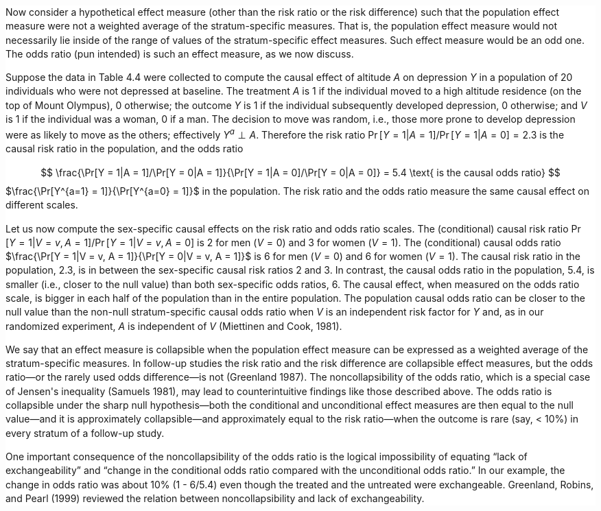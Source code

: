 Now consider a hypothetical effect measure (other than the risk ratio or the risk difference) such that the population effect measure were not a weighted average of the stratum-specific measures. That is, the population effect measure would not necessarily lie inside of the range of values of the stratum-specific effect measures. Such effect measure would be an odd one. The odds ratio (pun intended) is such an effect measure, as we now discuss.

Suppose the data in Table 4.4 were collected to compute the causal effect of altitude $A$ on depression $Y$ in a population of 20 individuals who were not depressed at baseline. The treatment $A$ is 1 if the individual moved to a high altitude residence (on the top of Mount Olympus), 0 otherwise; the outcome $Y$ is 1 if the individual subsequently developed depression, 0 otherwise; and $V$ is 1 if the individual was a woman, 0 if a man. The decision to move was random, i.e., those more prone to develop depression were as likely to move as the others; effectively $Y^a \perp A$. Therefore the risk ratio $\Pr[Y = 1|A = 1]/\Pr[Y = 1|A = 0] = 2.3$ is the causal risk ratio in the population, and the odds ratio

$$ \frac{\Pr[Y = 1|A = 1]/\Pr[Y = 0|A = 1]}{\Pr[Y = 1|A = 0]/\Pr[Y = 0|A = 0]} = 5.4 \text{ is the causal odds ratio} $$
$\frac{\Pr[Y^{a=1} = 1]}{\Pr[Y^{a=0} = 1]}$ in the population.
The risk ratio and the odds ratio measure the same causal effect on different scales.

Let us now compute the sex-specific causal effects on the risk ratio and odds ratio scales. The (conditional) causal risk ratio $\Pr[Y = 1|V = v, A = 1]/\Pr[Y = 1|V = v, A = 0]$ is 2 for men ($V = 0$) and 3 for women ($V = 1$).
The (conditional) causal odds ratio $\frac{\Pr[Y = 1|V = v, A = 1]}{\Pr[Y = 0|V = v, A = 1]}$ is 6 for men ($V = 0$) and 6 for women ($V = 1$). The causal risk ratio in the population, 2.3, is in between the sex-specific causal risk ratios 2 and 3. In contrast, the causal odds ratio in the population, 5.4, is smaller (i.e., closer to the null value) than both sex-specific odds ratios, 6. The causal effect, when measured on the odds ratio scale, is bigger in each half of the population than in the entire population. The population causal odds ratio can be closer to the null value than the non-null stratum-specific causal odds ratio when $V$ is an independent risk factor for $Y$ and, as in our randomized experiment, $A$ is independent of $V$ (Miettinen and Cook, 1981).

We say that an effect measure is collapsible when the population effect measure can be expressed as a weighted average of the stratum-specific measures. In follow-up studies the risk ratio and the risk difference are collapsible effect measures, but the odds ratio—or the rarely used odds difference—is not (Greenland 1987). The noncollapsibility of the odds ratio, which is a special case of Jensen's inequality (Samuels 1981), may lead to counterintuitive findings like those described above. The odds ratio is collapsible under the sharp null hypothesis—both the conditional and unconditional effect measures are then equal to the null value—and it is approximately collapsible—and approximately equal to the risk ratio—when the outcome is rare (say, < 10%) in every stratum of a follow-up study.

One important consequence of the noncollapsibility of the odds ratio is the logical impossibility of equating “lack of exchangeability” and “change in the conditional odds ratio compared with the unconditional odds ratio.” In our example, the change in odds ratio was about 10% (1 - 6/5.4) even though the treated and the untreated were exchangeable. Greenland, Robins, and Pearl (1999) reviewed the relation between noncollapsibility and lack of exchangeability.